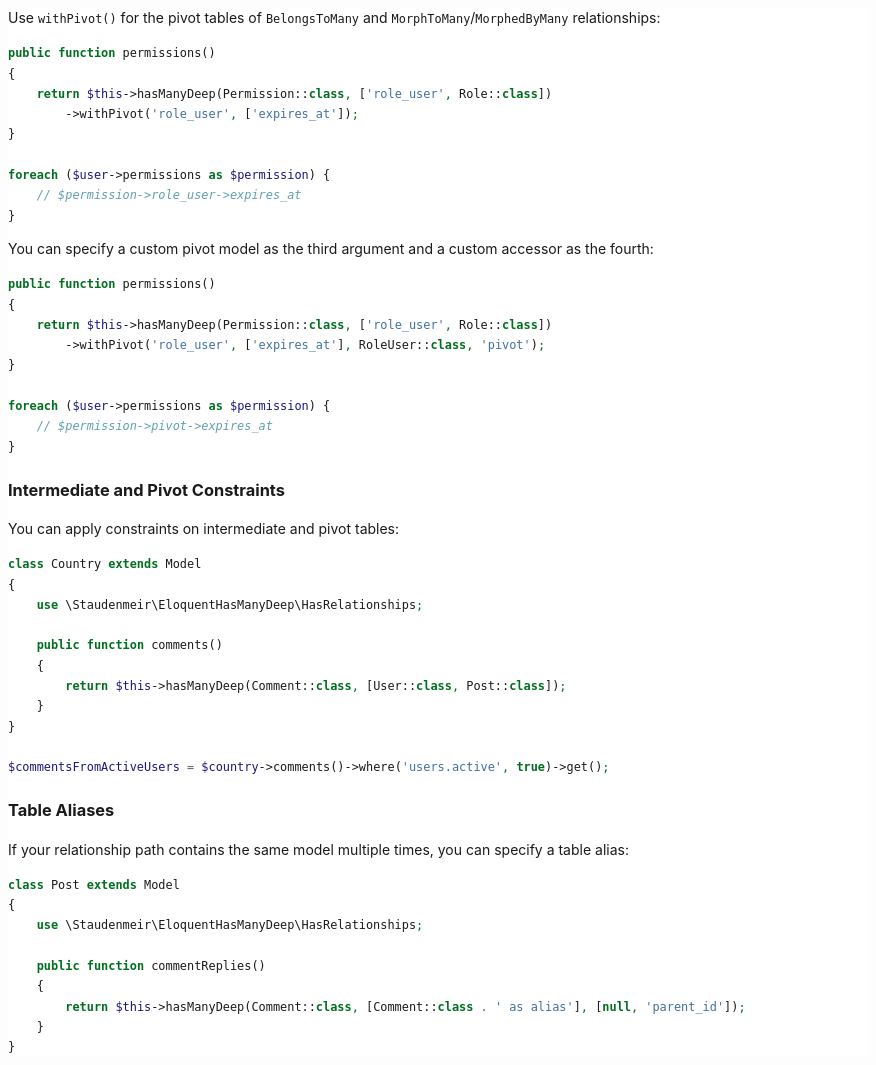 Use `withPivot()` for the pivot tables of `BelongsToMany` and `MorphToMany`/`MorphedByMany` relationships:

```php
public function permissions()
{
    return $this->hasManyDeep(Permission::class, ['role_user', Role::class])
        ->withPivot('role_user', ['expires_at']);
}

foreach ($user->permissions as $permission) {
    // $permission->role_user->expires_at
}
```

You can specify a custom pivot model as the third argument and a custom accessor as the fourth:

```php
public function permissions()
{
    return $this->hasManyDeep(Permission::class, ['role_user', Role::class])
        ->withPivot('role_user', ['expires_at'], RoleUser::class, 'pivot');
}

foreach ($user->permissions as $permission) {
    // $permission->pivot->expires_at
}
```

### Intermediate and Pivot Constraints

You can apply constraints on intermediate and pivot tables:

```php
class Country extends Model
{
    use \Staudenmeir\EloquentHasManyDeep\HasRelationships;

    public function comments()
    {
        return $this->hasManyDeep(Comment::class, [User::class, Post::class]);
    }
}

$commentsFromActiveUsers = $country->comments()->where('users.active', true)->get();
```

### Table Aliases

If your relationship path contains the same model multiple times, you can specify a table alias:

```php
class Post extends Model
{
    use \Staudenmeir\EloquentHasManyDeep\HasRelationships;

    public function commentReplies()
    {
        return $this->hasManyDeep(Comment::class, [Comment::class . ' as alias'], [null, 'parent_id']);
    }
}
```

